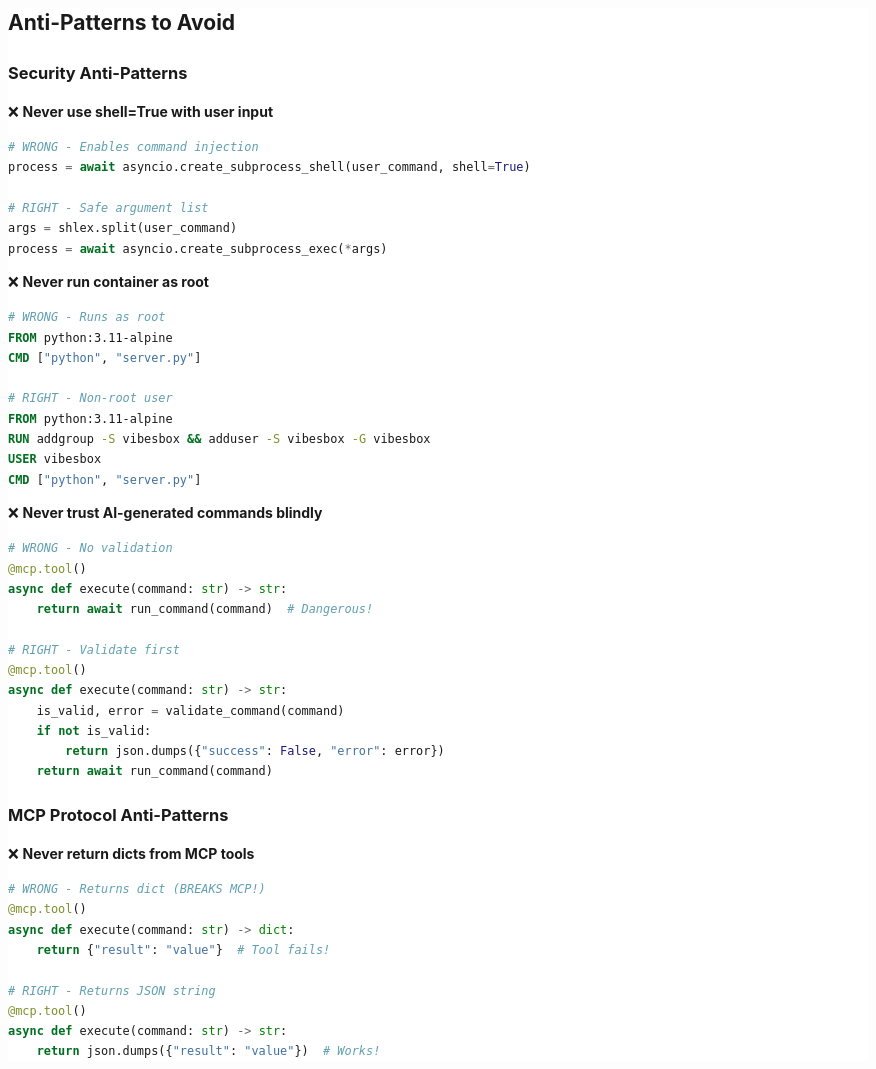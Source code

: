 
## Anti-Patterns to Avoid

### Security Anti-Patterns

❌ **Never use shell=True with user input**
```python
# WRONG - Enables command injection
process = await asyncio.create_subprocess_shell(user_command, shell=True)

# RIGHT - Safe argument list
args = shlex.split(user_command)
process = await asyncio.create_subprocess_exec(*args)
```

❌ **Never run container as root**
```dockerfile
# WRONG - Runs as root
FROM python:3.11-alpine
CMD ["python", "server.py"]

# RIGHT - Non-root user
FROM python:3.11-alpine
RUN addgroup -S vibesbox && adduser -S vibesbox -G vibesbox
USER vibesbox
CMD ["python", "server.py"]
```

❌ **Never trust AI-generated commands blindly**
```python
# WRONG - No validation
@mcp.tool()
async def execute(command: str) -> str:
    return await run_command(command)  # Dangerous!

# RIGHT - Validate first
@mcp.tool()
async def execute(command: str) -> str:
    is_valid, error = validate_command(command)
    if not is_valid:
        return json.dumps({"success": False, "error": error})
    return await run_command(command)
```

### MCP Protocol Anti-Patterns

❌ **Never return dicts from MCP tools**
```python
# WRONG - Returns dict (BREAKS MCP!)
@mcp.tool()
async def execute(command: str) -> dict:
    return {"result": "value"}  # Tool fails!

# RIGHT - Returns JSON string
@mcp.tool()
async def execute(command: str) -> str:
    return json.dumps({"result": "value"})  # Works!
```
